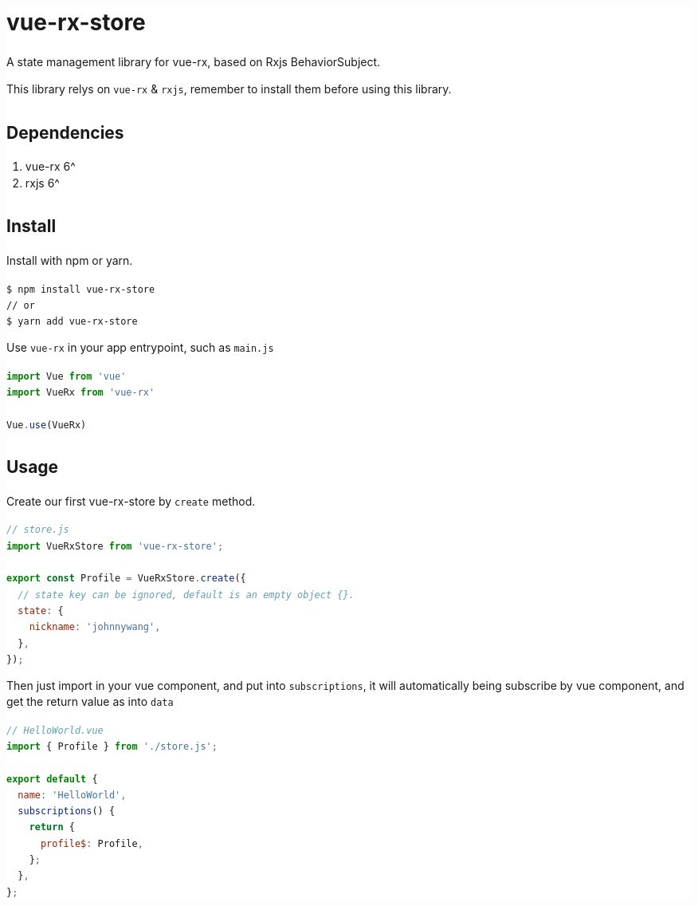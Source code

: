# vue-rx-store

A state management library for vue-rx, based on Rxjs BehaviorSubject.

This library relys on `vue-rx` & `rxjs`, remember to install them before using this library.


## Dependencies

1. vue-rx 6^
2. rxjs 6^


## Install

Install with npm or yarn.

```
$ npm install vue-rx-store
// or
$ yarn add vue-rx-store
```

Use `vue-rx` in your app entrypoint, such as `main.js`

```js
import Vue from 'vue'
import VueRx from 'vue-rx'

Vue.use(VueRx)
```


## Usage

Create our first vue-rx-store by `create` method.

```js
// store.js
import VueRxStore from 'vue-rx-store';

export const Profile = VueRxStore.create({
  // state key can be ignored, default is an empty object {}.
  state: {
    nickname: 'johnnywang',
  },
});
```

Then just import in your vue component, and put into `subscriptions`, it will automatically being subscribe by vue component, and get the return value as into `data`

```js
// HelloWorld.vue
import { Profile } from './store.js';

export default {
  name: 'HelloWorld',
  subscriptions() {
    return {
      profile$: Profile,
    };
  },
};
```

